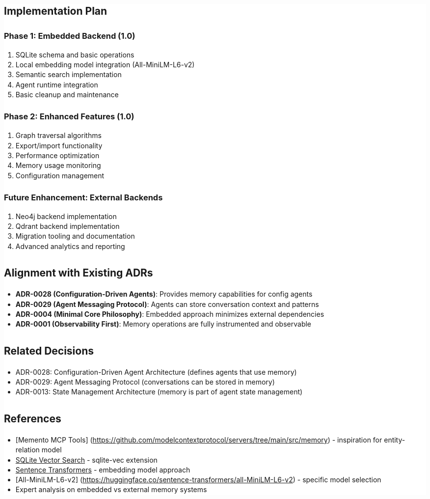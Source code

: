 ## Implementation Plan

### Phase 1: Embedded Backend (1.0)

1. SQLite schema and basic operations
2. Local embedding model integration (All-MiniLM-L6-v2)
3. Semantic search implementation
4. Agent runtime integration
5. Basic cleanup and maintenance

### Phase 2: Enhanced Features (1.0)

1. Graph traversal algorithms
2. Export/import functionality
3. Performance optimization
4. Memory usage monitoring
5. Configuration management

### Future Enhancement: External Backends

1. Neo4j backend implementation
2. Qdrant backend implementation
3. Migration tooling and documentation
4. Advanced analytics and reporting

## Alignment with Existing ADRs

- **ADR-0028 (Configuration-Driven Agents)**: Provides memory capabilities for
  config agents
- **ADR-0029 (Agent Messaging Protocol)**: Agents can store conversation
  context and
  patterns
- **ADR-0004 (Minimal Core Philosophy)**: Embedded approach minimizes external
  dependencies
- **ADR-0001 (Observability First)**: Memory operations are fully instrumented
  and observable

## Related Decisions

- ADR-0028: Configuration-Driven Agent Architecture (defines agents that use
  memory)
- ADR-0029: Agent Messaging Protocol (conversations can be stored in
  memory)
- ADR-0013: State Management Architecture (memory is part of agent state
  management)

## References

- [Memento MCP Tools]
  (https://github.com/modelcontextprotocol/servers/tree/main/src/memory)
  \- inspiration for entity-relation model
- [SQLite Vector Search](https://alexgarcia.xyz/sqlite-vec/) - sqlite-vec
  extension
- [Sentence Transformers](https://www.sbert.net/) - embedding model approach
- [All-MiniLM-L6-v2]
  (https://huggingface.co/sentence-transformers/all-MiniLM-L6-v2)
  \- specific model selection
- Expert analysis on embedded vs external memory systems
